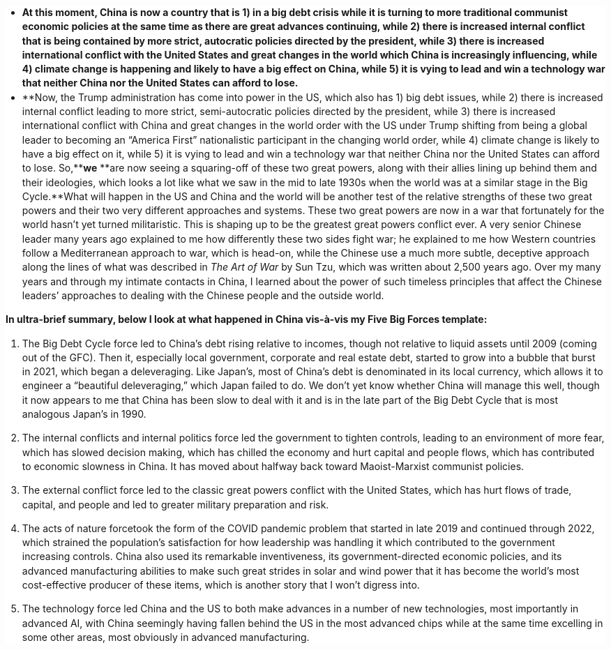 - **At this moment, China is now a country that is 1) in a big debt crisis while it is turning to more traditional communist economic policies at the same time as there are great advances continuing, while 2) there is increased internal conflict that is being contained by more strict, autocratic policies directed by the president, while 3) there is increased international conflict with the United States and great changes in the world which China is increasingly influencing, while 4) climate change is happening and likely to have a big effect on China, while 5) it is vying to lead and win a technology war that neither China nor the United States can afford to lose.**
- **Now, the Trump administration has come into power in the US, which also has 1) big debt issues, while 2) there is increased internal conflict leading to more strict, semi-autocratic policies directed by the president, while 3) there is increased international conflict with China and great changes in the world order with the US under Trump shifting from being a global leader to becoming an “America First” nationalistic participant in the changing world order, while 4) climate change is likely to have a big effect on it, while 5) it is vying to lead and win a technology war that neither China nor the United States can afford to lose. So,****we** **are now seeing a squaring-off of these two great powers, along with their allies lining up behind them and their ideologies, which looks a lot like what we saw in the mid to late 1930s when the world was at a similar stage in the Big Cycle.**What will happen in the US and China and the world will be another test of the relative strengths of these two great powers and their two very different approaches and systems. These two great powers are now in a war that fortunately for the world hasn’t yet turned militaristic. This is shaping up to be the greatest great powers conflict ever. A very senior Chinese leader many years ago explained to me how differently these two sides fight war; he explained to me how Western countries follow a Mediterranean approach to war, which is head-on, while the Chinese use a much more subtle, deceptive approach along the lines of what was described in *The Art of War* by Sun Tzu, which was written about 2,500 years ago. Over my many years and through my intimate contacts in China, I learned about the power of such timeless principles that affect the Chinese leaders’ approaches to dealing with the Chinese people and the outside world.

**In ultra-brief summary, below I look at what happened in China vis-à-vis my Five Big Forces template:**

1) The Big Debt Cycle force led to China’s debt rising relative to incomes, though not relative to liquid assets until 2009 (coming out of the GFC). Then it, especially local government, corporate and real estate debt, started to grow into a bubble that burst in 2021, which began a deleveraging. Like Japan’s, most of China’s debt is denominated in its local currency, which allows it to engineer a “beautiful deleveraging,” which Japan failed to do. We don’t yet know whether China will manage this well, though it now appears to me that China has been slow to deal with it and is in the late part of the Big Debt Cycle that is most analogous Japan’s in 1990.

2) The internal conflicts and internal politics force led the government to tighten controls, leading to an environment of more fear, which has slowed decision making, which has chilled the economy and hurt capital and people flows, which has contributed to economic slowness in China. It has moved about halfway back toward Maoist-Marxist communist policies.

3) The external conflict force led to the classic great powers conflict with the United States, which has hurt flows of trade, capital, and people and led to greater military preparation and risk.

4) The acts of nature forcetook the form of the COVID pandemic problem that started in late 2019 and continued through 2022, which strained the population’s satisfaction for how leadership was handling it which contributed to the government increasing controls. China also used its remarkable inventiveness, its government-directed economic policies, and its advanced manufacturing abilities to make such great strides in solar and wind power that it has become the world’s most cost-effective producer of these items, which is another story that I won’t digress into.

5) The technology force led China and the US to both make advances in a number of new technologies, most importantly in advanced AI, with China seemingly having fallen behind the US in the most advanced chips while at the same time excelling in some other areas, most obviously in advanced manufacturing.
